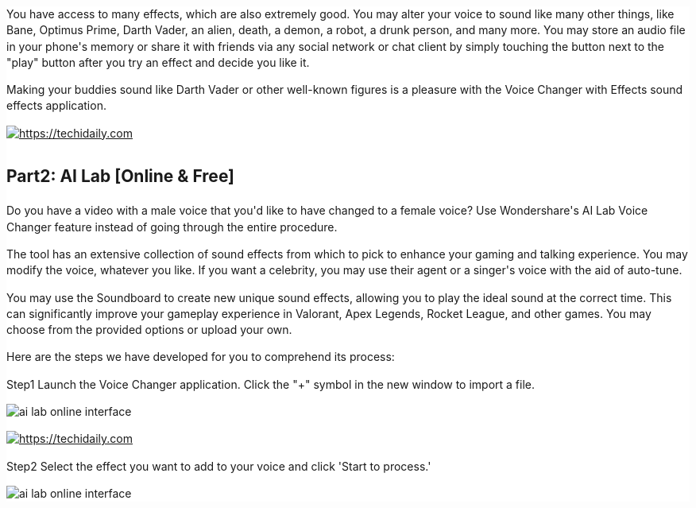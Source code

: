 You have access to many effects, which are also extremely good. You may alter your voice to sound like many other things, like Bane, Optimus Prime, Darth Vader, an alien, death, a demon, a robot, a drunk person, and many more. You may store an audio file in your phone's memory or share it with friends via any social network or chat client by simply touching the button next to the "play" button after you try an effect and decide you like it.

Making your buddies sound like Darth Vader or other well-known figures is a pleasure with the Voice Changer with Effects sound effects application.






<a href="https://ephamedtechinc.pxf.io/c/5597632/2137222/26400" target="_top" id="2137222">
  <img src="//a.impactradius-go.com/display-ad/26400-2137222" border="0" alt="https://techidaily.com" width="728" height="90"/>
</a>
<img height="0" width="0" src="https://ephamedtechinc.pxf.io/i/5597632/2137222/26400" style="position:absolute;visibility:hidden;" border="0" />





## Part2: AI Lab \[Online & Free\]

Do you have a video with a male voice that you'd like to have changed to a female voice? Use Wondershare's AI Lab Voice Changer feature instead of going through the entire procedure.

The tool has an extensive collection of sound effects from which to pick to enhance your gaming and talking experience. You may modify the voice, whatever you like. If you want a celebrity, you may use their agent or a singer's voice with the aid of auto-tune.

You may use the Soundboard to create new unique sound effects, allowing you to play the ideal sound at the correct time. This can significantly improve your gameplay experience in Valorant, Apex Legends, Rocket League, and other games. You may choose from the provided options or upload your own.

Here are the steps we have developed for you to comprehend its process:

Step1 Launch the Voice Changer application. Click the "+" symbol in the new window to import a file.

![ai lab online interface](https://images.wondershare.com/filmora/article-images/2022/11/ai-lab-1.jpg)






<a href="https://aligracehair.sjv.io/c/5597632/2135398/19272" target="_top" id="2135398">
  <img src="//a.impactradius-go.com/display-ad/19272-2135398" border="0" alt="https://techidaily.com" width="250" height="90"/>
</a>
<img height="0" width="0" src="https://aligracehair.sjv.io/i/5597632/2135398/19272" style="position:absolute;visibility:hidden;" border="0" />





Step2 Select the effect you want to add to your voice and click 'Start to process.'

![ai lab online interface](https://images.wondershare.com/filmora/article-images/2022/11/ai-lab-2.jpg)

